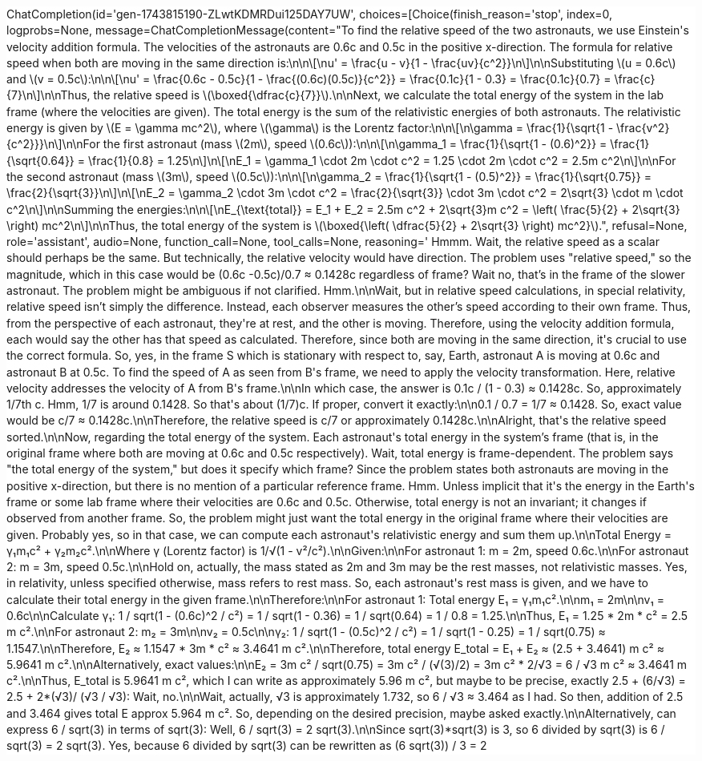 ChatCompletion(id='gen-1743815190-ZLwtKDMRDui125DAY7UW',
choices=[Choice(finish_reason='stop', index=0, logprobs=None, message=ChatCompletionMessage(content="To find the relative speed of the two astronauts, we use Einstein's velocity addition formula. The velocities of the astronauts are 0.6c and 0.5c in the positive x-direction. The formula for relative speed when both are moving in the same direction is:\n\n\\[\nu' = \\frac{u - v}{1 - \\frac{uv}{c^2}}\n\\]\n\nSubstituting \\(u = 0.6c\\) and \\(v = 0.5c\\):\n\n\\[\nu' = \\frac{0.6c - 0.5c}{1 - \\frac{(0.6c)(0.5c)}{c^2}} = \\frac{0.1c}{1 - 0.3} = \\frac{0.1c}{0.7} = \\frac{c}{7}\n\\]\n\nThus, the relative speed is \\(\\boxed{\\dfrac{c}{7}}\\).\n\nNext, we calculate the total energy of the system in the lab frame (where the velocities are given). The total energy is the sum of the relativistic energies of both astronauts. The relativistic energy is given by \\(E = \\gamma mc^2\\), where \\(\\gamma\\) is the Lorentz factor:\n\n\\[\n\\gamma = \\frac{1}{\\sqrt{1 - \\frac{v^2}{c^2}}}\n\\]\n\nFor the first astronaut (mass \\(2m\\), speed \\(0.6c\\)):\n\n\\[\n\\gamma_1 = \\frac{1}{\\sqrt{1 - (0.6)^2}} = \\frac{1}{\\sqrt{0.64}} = \\frac{1}{0.8} = 1.25\n\\]\n\\[\nE_1 = \\gamma_1 \\cdot 2m \\cdot c^2 = 1.25 \\cdot 2m \\cdot c^2 = 2.5m c^2\n\\]\n\nFor the second astronaut (mass \\(3m\\), speed \\(0.5c\\)):\n\n\\[\n\\gamma_2 = \\frac{1}{\\sqrt{1 - (0.5)^2}} = \\frac{1}{\\sqrt{0.75}} = \\frac{2}{\\sqrt{3}}\n\\]\n\\[\nE_2 = \\gamma_2 \\cdot 3m \\cdot c^2 = \\frac{2}{\\sqrt{3}} \\cdot 3m \\cdot c^2 = 2\\sqrt{3} \\cdot m \\cdot c^2\n\\]\n\nSumming the energies:\n\n\\[\nE_{\\text{total}} = E_1 + E_2 = 2.5m c^2 + 2\\sqrt{3}m c^2 = \\left( \\frac{5}{2} + 2\\sqrt{3} \\right) mc^2\n\\]\n\nThus, the total energy of the system is \\(\\boxed{\\left( \\dfrac{5}{2} + 2\\sqrt{3} \\right) mc^2}\\).", refusal=None, role='assistant', audio=None, function_call=None, tool_calls=None, reasoning=' Hmmm. Wait, the relative speed as a scalar should perhaps be the same. But technically, the relative velocity would have direction. The problem uses "relative speed," so the magnitude, which in this case would be (0.6c -0.5c)/0.7 ≈ 0.1428c regardless of frame? Wait no, that’s in the frame of the slower astronaut. The problem might be ambiguous if not clarified. Hmm.\n\nWait, but in relative speed calculations, in special relativity, relative speed isn’t simply the difference. Instead, each observer measures the other’s speed according to their own frame. Thus, from the perspective of each astronaut, they\'re at rest, and the other is moving. Therefore, using the velocity addition formula, each would say the other has that speed as calculated. Therefore, since both are moving in the same direction, it\'s crucial to use the correct formula. So, yes, in the frame S which is stationary with respect to, say, Earth, astronaut A is moving at 0.6c and astronaut B at 0.5c. To find the speed of A as seen from B\'s frame, we need to apply the velocity transformation. Here, relative velocity addresses the velocity of A from B\'s frame.\n\nIn which case, the answer is 0.1c / (1 - 0.3) ≈ 0.1428c. So, approximately 1/7th c. Hmm, 1/7 is around 0.1428. So that\'s about (1/7)c. If proper, convert it exactly:\n\n0.1 / 0.7 = 1/7 ≈ 0.1428. So, exact value would be c/7 ≈ 0.1428c.\n\nTherefore, the relative speed is c/7 or approximately 0.1428c.\n\nAlright, that\'s the relative speed sorted.\n\nNow, regarding the total energy of the system. Each astronaut\'s total energy in the system’s frame (that is, in the original frame where both are moving at 0.6c and 0.5c respectively). Wait, total energy is frame-dependent. The problem says "the total energy of the system," but does it specify which frame? Since the problem states both astronauts are moving in the positive x-direction, but there is no mention of a particular reference frame. Hmm. Unless implicit that it\'s the energy in the Earth\'s frame or some lab frame where their velocities are 0.6c and 0.5c. Otherwise, total energy is not an invariant; it changes if observed from another frame. So, the problem might just want the total energy in the original frame where their velocities are given. Probably yes, so in that case, we can compute each astronaut\'s relativistic energy and sum them up.\n\nTotal Energy = γ₁m₁c² + γ₂m₂c².\n\nWhere γ (Lorentz factor) is 1/√(1 - v²/c²).\n\nGiven:\n\nFor astronaut 1: m = 2m, speed 0.6c.\n\nFor astronaut 2: m = 3m, speed 0.5c.\n\nHold on, actually, the mass stated as 2m and 3m may be the rest masses, not relativistic masses. Yes, in relativity, unless specified otherwise, mass refers to rest mass. So, each astronaut\'s rest mass is given, and we have to calculate their total energy in the given frame.\n\nTherefore:\n\nFor astronaut 1: Total energy E₁ = γ₁m₁c².\n\nm₁ = 2m\n\nv₁ = 0.6c\n\nCalculate γ₁: 1 / sqrt(1 - (0.6c)^2 / c²) = 1 / sqrt(1 - 0.36) = 1 / sqrt(0.64) = 1 / 0.8 = 1.25.\n\nThus, E₁ = 1.25 * 2m * c² = 2.5 m c².\n\nFor astronaut 2: m₂ = 3m\n\nv₂ = 0.5c\n\nγ₂: 1 / sqrt(1 - (0.5c)^2 / c²) = 1 / sqrt(1 - 0.25) = 1 / sqrt(0.75) ≈ 1.1547.\n\nTherefore, E₂ ≈ 1.1547 * 3m * c² ≈ 3.4641 m c².\n\nTherefore, total energy E_total = E₁ + E₂ ≈ (2.5 + 3.4641) m c² ≈ 5.9641 m c².\n\nAlternatively, exact values:\n\nE₂ = 3m c² / sqrt(0.75) = 3m c² / (√(3)/2) = 3m c² * 2/√3 = 6 / √3 m c² ≈ 3.4641 m c².\n\nThus, E_total is 5.9641 m c², which I can write as approximately 5.96 m c², but maybe to be precise, exactly 2.5 + (6/√3) = 2.5 + 2*(√3)/ (√3 / √3): Wait, no.\n\nWait, actually, √3 is approximately 1.732, so 6 / √3 ≈ 3.464 as I had. So then, addition of 2.5 and 3.464 gives total E approx 5.964 m c². So, depending on the desired precision, maybe asked exactly.\n\nAlternatively, can express 6 / sqrt(3) in terms of sqrt(3): Well, 6 / sqrt(3) = 2 sqrt(3).\n\nSince sqrt(3)*sqrt(3) is 3, so 6 divided by sqrt(3) is 6 / sqrt(3) = 2 sqrt(3). Yes, because 6 divided by sqrt(3) can be rewritten as (6 sqrt(3)) / 3 = 2